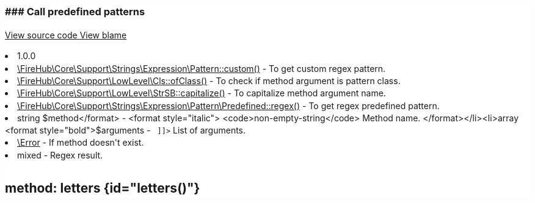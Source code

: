 











### ### Call predefined patterns



<deflist><def title="Source code:">
                <a href="https://github.com/The-FireHub-Project/Core/blob/develop-pre-alpha-m1/src/support/strings/expression/firehub.Pattern.php#L194">
                    View source code
                </a>
            </def>
            <def title="Blame:">
                <a href="https://github.com/The-FireHub-Project/Core/blame/develop-pre-alpha-m1/src/support/strings/expression/firehub.Pattern.php#L194">
                    View blame
                </a>
            </def></deflist>
<deflist>
    <def title="Version history:">
        <list><li>1.0.0</li></list>
    </def>
</deflist>
<deflist>
    <def title="This method uses:">
        <list><li><a href="Pattern.md#custom()">\FireHub\Core\Support\Strings\Expression\Pattern::custom()</a>  - <format style="italic">To get custom regex pattern.</format></li><li><a href="Cls.md#ofclass()">\FireHub\Core\Support\LowLevel\Cls::ofClass()</a>  - <format style="italic">To check if method argument is pattern class.</format></li><li><a href="StrSB.md#capitalize()">\FireHub\Core\Support\LowLevel\StrSB::capitalize()</a>  - <format style="italic">To capitalize method argument name.</format></li><li><a href="Predefined.md#regex()">\FireHub\Core\Support\Strings\Expression\Pattern\Predefined::regex()</a>  - <format style="italic">To get regex predefined pattern.</format></li></list>
    </def>
</deflist>
<deflist>
    <def title="This method has parameters:">
        <list><li>string <format style="bold">$method</format> - <format style="italic">
<code>non-empty-string</code>
Method name.
</format></li><li>array <format style="bold">$arguments</format> - <format style="italic">
<code><![CDATA[ array<array-key, mixed> ]]></code>
List of arguments.
</format></li></list>
    </def>
</deflist>
<deflist>
    <def title="This method throws:">
        <list><li><a href="Error.md">\Error</a> - <format style="italic">If method doesn&#039;t exist.</format></li></list>
    </def>
</deflist>
<deflist>
    <def title="This method returns:">
        <list><li>mixed - <format style="italic">Regex result.</format></li></list>
    </def>
</deflist>
## method: letters {id="letters()"}
